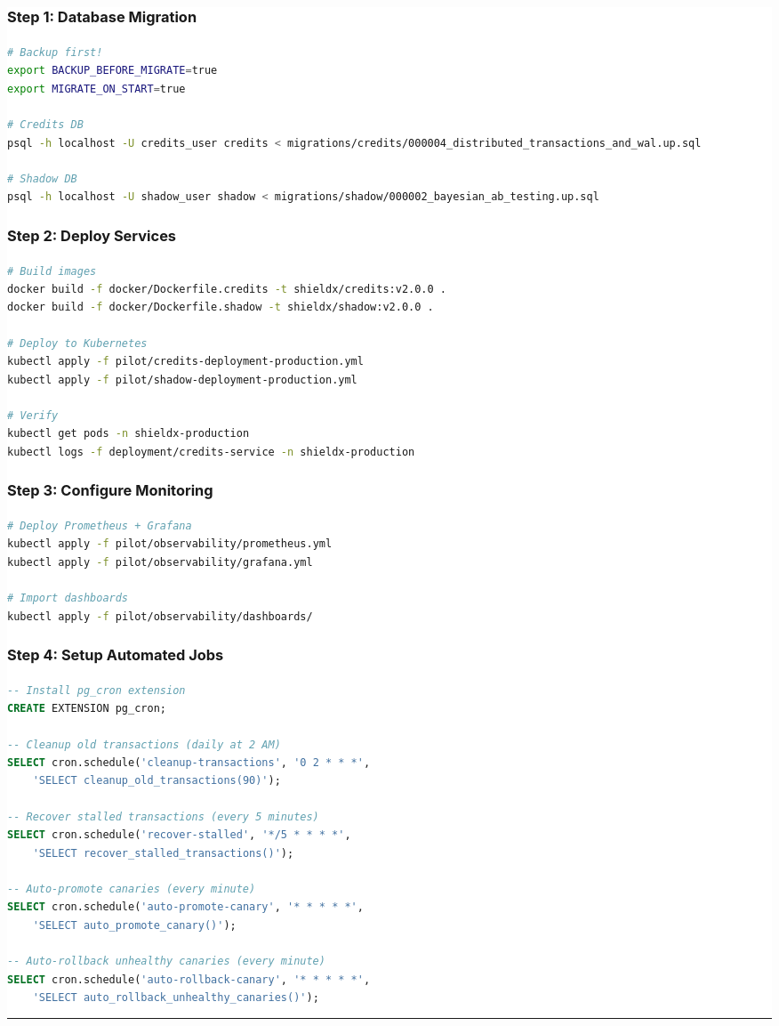 ### Step 1: Database Migration

```bash
# Backup first!
export BACKUP_BEFORE_MIGRATE=true
export MIGRATE_ON_START=true

# Credits DB
psql -h localhost -U credits_user credits < migrations/credits/000004_distributed_transactions_and_wal.up.sql

# Shadow DB
psql -h localhost -U shadow_user shadow < migrations/shadow/000002_bayesian_ab_testing.up.sql
```

### Step 2: Deploy Services

```bash
# Build images
docker build -f docker/Dockerfile.credits -t shieldx/credits:v2.0.0 .
docker build -f docker/Dockerfile.shadow -t shieldx/shadow:v2.0.0 .

# Deploy to Kubernetes
kubectl apply -f pilot/credits-deployment-production.yml
kubectl apply -f pilot/shadow-deployment-production.yml

# Verify
kubectl get pods -n shieldx-production
kubectl logs -f deployment/credits-service -n shieldx-production
```

### Step 3: Configure Monitoring

```bash
# Deploy Prometheus + Grafana
kubectl apply -f pilot/observability/prometheus.yml
kubectl apply -f pilot/observability/grafana.yml

# Import dashboards
kubectl apply -f pilot/observability/dashboards/
```

### Step 4: Setup Automated Jobs

```sql
-- Install pg_cron extension
CREATE EXTENSION pg_cron;

-- Cleanup old transactions (daily at 2 AM)
SELECT cron.schedule('cleanup-transactions', '0 2 * * *',
    'SELECT cleanup_old_transactions(90)');

-- Recover stalled transactions (every 5 minutes)
SELECT cron.schedule('recover-stalled', '*/5 * * * *',
    'SELECT recover_stalled_transactions()');

-- Auto-promote canaries (every minute)
SELECT cron.schedule('auto-promote-canary', '* * * * *',
    'SELECT auto_promote_canary()');

-- Auto-rollback unhealthy canaries (every minute)
SELECT cron.schedule('auto-rollback-canary', '* * * * *',
    'SELECT auto_rollback_unhealthy_canaries()');
```

---
